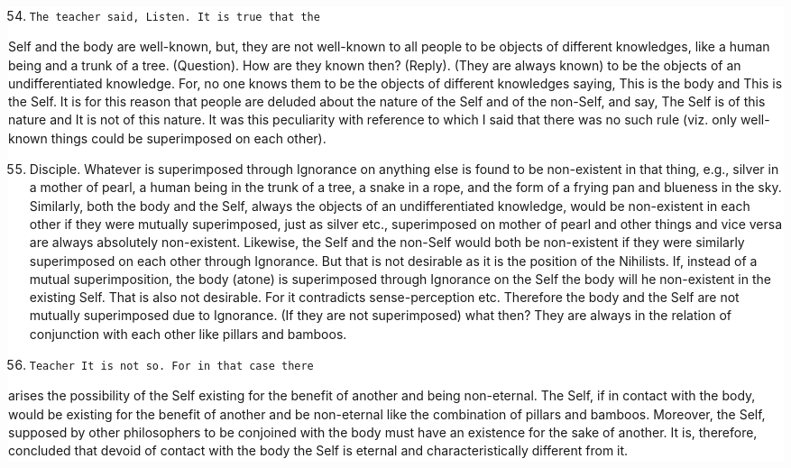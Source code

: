 54.     The teacher said, Listen. It is true that the
Self and the body are well-known, but, they are not
well-known to all people to be objects of different
knowledges, like a human being and a trunk of a tree.
 (Question). How are they known then?
(Reply). (They are always known) to be the objects of
an undifferentiated knowledge. For, no one knows them
to be the objects of different knowledges saying,
This is the body and This is the Self. It is for
this reason that people are deluded about the nature
of the Self and of the non-Self, and say, The Self is
of this nature and It is not of this nature. It was
this peculiarity with reference to which I said that
there was no such rule (viz. only well-known things
could be superimposed on each other).

55. Disciple. Whatever is superimposed through
Ignorance on anything else is found to be non-existent
in that thing, e.g., silver in a mother of pearl, a
human being in the trunk of a tree, a snake in a rope,
and the form of a frying pan and blueness in the sky.
Similarly, both the body and the Self, always the
objects of an undifferentiated knowledge, would be
non-existent in each other if they were mutually
superimposed, just as silver etc., superimposed on
mother of pearl and other things and vice versa are
always absolutely non-existent. Likewise, the Self and
the non-Self would both be non-existent if they were
similarly superimposed on each other through
Ignorance. But that is not desirable as it is the
position of the Nihilists. If, instead of a mutual
superimposition, the body (atone) is superimposed
through Ignorance on the Self the body will he
non-existent in the existing Self. That is also not
desirable. For it contradicts sense-perception etc.
Therefore the body and the Self are not mutually
superimposed due to Ignorance. (If they are not
superimposed) what then? They are always in the
relation of conjunction with each other like pillars
and bamboos.

56.     Teacher It is not so. For in that case there
arises the possibility of the Self existing for the
benefit of another and being non-eternal. The Self, if
in contact with the body, would be existing for the
benefit of another and be non-eternal like the
combination of pillars and bamboos. Moreover, the
Self, supposed by other philosophers to be conjoined
with the body must have an existence for the sake of
another. It is, therefore, concluded that devoid of
contact with the body the Self is eternal and
characteristically different from it.
